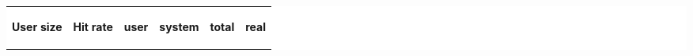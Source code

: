 <table class="confluenceTable wrapped"><colgroup><col> <col> <col> <col> <col> <col></colgroup><tbody><tr><td class="confluenceTd"><p style="text-align: center;" align="center"><strong>User size</strong></p></td><td class="confluenceTd"><p style="text-align: center;" align="center"><strong>Hit rate</strong></p></td><td class="confluenceTd"><p style="text-align: center;" align="center"><strong>user</strong></p></td><td class="confluenceTd"><p style="text-align: center;" align="center"><strong>system</strong></p></td><td class="confluenceTd"><p style="text-align: center;" align="center"><strong>total</strong></p></td><td class="confluenceTd"><p style="text-align: center;" align="center"><strong>real